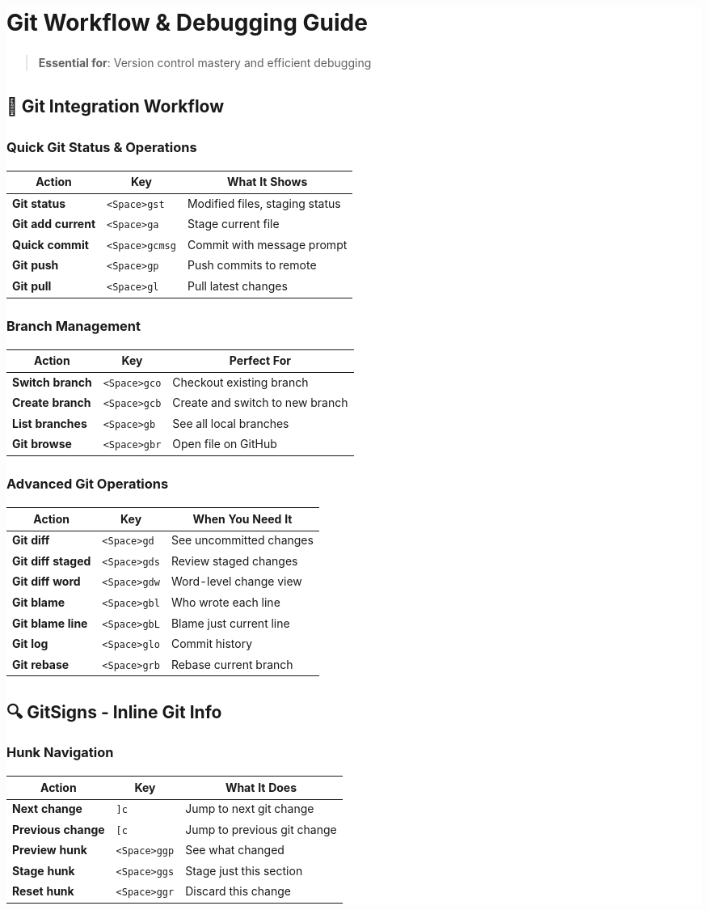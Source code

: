 # Git Workflow & Debugging Guide

> **Essential for**: Version control mastery and efficient debugging

## 🔀 Git Integration Workflow

### Quick Git Status & Operations
| Action | Key | What It Shows |
|--------|-----|---------------|
| **Git status** | `<Space>gst` | Modified files, staging status |
| **Git add current** | `<Space>ga` | Stage current file |
| **Quick commit** | `<Space>gcmsg` | Commit with message prompt |
| **Git push** | `<Space>gp` | Push commits to remote |
| **Git pull** | `<Space>gl` | Pull latest changes |

### Branch Management
| Action | Key | Perfect For |
|--------|-----|-------------|
| **Switch branch** | `<Space>gco` | Checkout existing branch |
| **Create branch** | `<Space>gcb` | Create and switch to new branch |
| **List branches** | `<Space>gb` | See all local branches |
| **Git browse** | `<Space>gbr` | Open file on GitHub |

### Advanced Git Operations
| Action | Key | When You Need It |
|--------|-----|-----------------|
| **Git diff** | `<Space>gd` | See uncommitted changes |
| **Git diff staged** | `<Space>gds` | Review staged changes |
| **Git diff word** | `<Space>gdw` | Word-level change view |
| **Git blame** | `<Space>gbl` | Who wrote each line |
| **Git blame line** | `<Space>gbL` | Blame just current line |
| **Git log** | `<Space>glo` | Commit history |
| **Git rebase** | `<Space>grb` | Rebase current branch |

## 🔍 GitSigns - Inline Git Info

### Hunk Navigation
| Action | Key | What It Does |
|--------|-----|--------------|
| **Next change** | `]c` | Jump to next git change |
| **Previous change** | `[c` | Jump to previous git change |
| **Preview hunk** | `<Space>ggp` | See what changed |
| **Stage hunk** | `<Space>ggs` | Stage just this section |
| **Reset hunk** | `<Space>ggr` | Discard this change |
